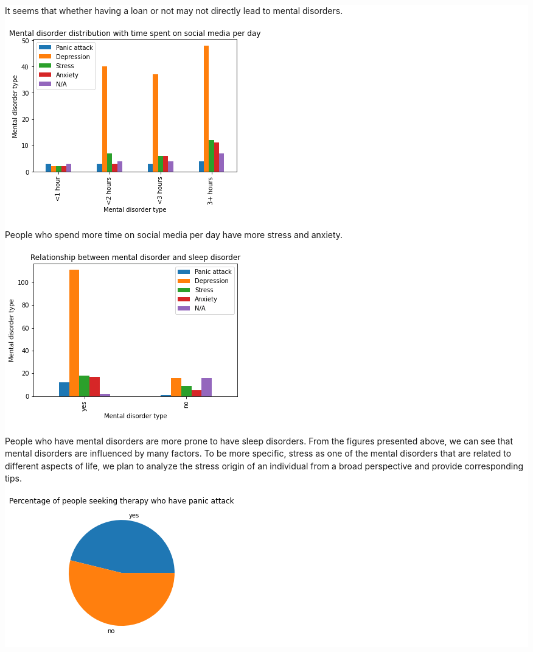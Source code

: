 It seems that whether having a loan or not may not directly lead to mental disorders.

![](./img/8.png)

People who spend more time on social media per day have more stress and anxiety.

![](./img/9.png)

People who have mental disorders are more prone to have sleep disorders.
From the figures presented above, we can see that mental disorders are influenced by many factors. To be more specific, stress as one of the mental disorders that are related to different aspects of life, we plan to analyze the stress origin of an individual from a broad perspective and provide corresponding tips.

![](./img/22.png)
